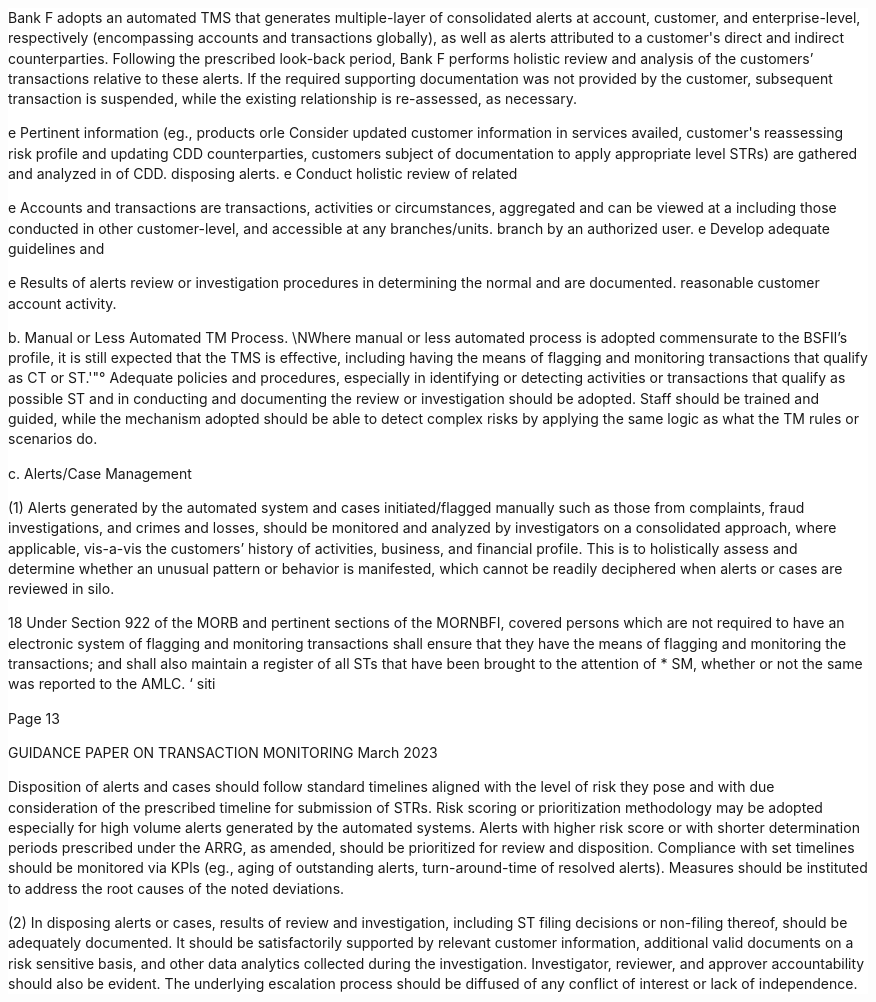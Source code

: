 Bank F adopts an automated TMS that generates multiple-layer of consolidated alerts at account, customer, and enterprise-level, respectively (encompassing accounts and transactions globally), as well as alerts attributed to a customer's direct and indirect counterparties. Following the prescribed look-back period, Bank F performs holistic review and analysis of the customers’ transactions relative to these alerts. If the required supporting documentation was not provided by the customer, subsequent transaction is suspended, while the existing relationship is re-assessed, as necessary.

e Pertinent information (eg., products orIe Consider updated customer information in services availed, customer's reassessing risk profile and updating CDD counterparties, customers subject of documentation to apply appropriate level STRs) are gathered and analyzed in of CDD. disposing alerts. e Conduct holistic review of related

e Accounts and transactions are transactions, activities or circumstances, aggregated and can be viewed at a including those conducted in other customer-level, and accessible at any branches/units. branch by an authorized user. e Develop adequate guidelines and

e Results of alerts review or investigation procedures in determining the normal and are documented. reasonable customer account activity.

b. Manual or Less Automated TM Process. \NWhere manual or less automated process is adopted commensurate to the BSFIl’s profile, it is still expected that the TMS is effective, including having the means of flagging and monitoring transactions that qualify as CT or ST.'"° Adequate policies and procedures, especially in identifying or detecting activities or transactions that qualify as possible ST and in conducting and documenting the review or investigation should be adopted. Staff should be trained and guided, while the mechanism adopted should be able to detect complex risks by applying the same logic as what the TM rules or scenarios do.

c. Alerts/Case Management

(1) Alerts generated by the automated system and cases initiated/flagged manually such as those from complaints, fraud investigations, and crimes and losses, should be monitored and analyzed by investigators on a consolidated approach, where applicable, vis-a-vis the customers’ history of activities, business, and financial profile. This is to holistically assess and determine whether an unusual pattern or behavior is manifested, which cannot be readily deciphered when alerts or cases are reviewed in silo.

18 Under Section 922 of the MORB and pertinent sections of the MORNBFI, covered persons which are not required to have an electronic system of flagging and monitoring transactions shall ensure that they have the means of flagging and monitoring the transactions; and shall also maintain a register of all STs that have been brought to the attention of * SM, whether or not the same was reported to the AMLC. ‘ siti

Page 13

GUIDANCE PAPER ON TRANSACTION MONITORING March 2023

Disposition of alerts and cases should follow standard timelines aligned with the level of risk they pose and with due consideration of the prescribed timeline for submission of STRs. Risk scoring or prioritization methodology may be adopted especially for high volume alerts generated by the automated systems. Alerts with higher risk score or with shorter determination periods prescribed under the ARRG, as amended, should be prioritized for review and disposition. Compliance with set timelines should be monitored via KPls (eg., aging of outstanding alerts, turn-around-time of resolved alerts). Measures should be instituted to address the root causes of the noted deviations.

(2) In disposing alerts or cases, results of review and investigation, including ST filing decisions or non-filing thereof, should be adequately documented. It should be satisfactorily supported by relevant customer information, additional valid documents on a risk sensitive basis, and other data analytics collected during the investigation. Investigator, reviewer, and approver accountability should also be evident. The underlying escalation process should be diffused of any conflict of interest or lack of independence.
